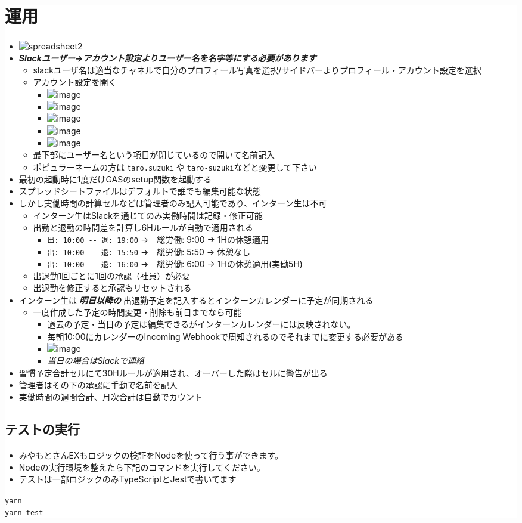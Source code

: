 # 運用

- ![spreadsheet2](https://user-images.githubusercontent.com/35181442/62426863-79675980-b725-11e9-99f5-a137ab3e00b2.png)
- ***Slackユーザー→アカウント設定よりユーザー名を名字等にする必要があります***
  - slackユーザ名は適当なチャネルで自分のプロフィール写真を選択/サイドバーよりプロフィール・アカウント設定を選択
  - アカウント設定を開く
    - ![image](https://user-images.githubusercontent.com/35181442/64140367-21fcfc00-ce3f-11e9-9388-829965becf97.png)
    - ![image](https://user-images.githubusercontent.com/35181442/64140252-caf72700-ce3e-11e9-970c-b64e6488d841.png)
    - ![image](https://user-images.githubusercontent.com/35181442/64140315-fc6ff280-ce3e-11e9-84a2-a0e9239957f1.png)
    - ![image](https://user-images.githubusercontent.com/35181442/64140650-24ac2100-ce40-11e9-9d6c-49704b811be2.png)
    - ![image](https://user-images.githubusercontent.com/35181442/64140622-047c6200-ce40-11e9-8367-64ee69b7a97f.png)
  - 最下部にユーザー名という項目が閉じているので開いて名前記入
  - ポピュラーネームの方は `taro.suzuki` や `taro-suzuki`などと変更して下さい
- 最初の起動時に1度だけGASのsetup関数を起動する
- スプレッドシートファイルはデフォルトで誰でも編集可能な状態
- しかし実働時間の計算セルなどは管理者のみ記入可能であり、インターン生は不可
  - インターン生はSlackを通じてのみ実働時間は記録・修正可能
  - 出勤と退勤の時間差を計算し6Hルールが自動で適用される
    - `出: 10:00 -- 退: 19:00` →　総労働: 9:00 → 1Hの休憩適用
    - `出: 10:00 -- 退: 15:50` →　総労働: 5:50 → 休憩なし
    - `出: 10:00 -- 退: 16:00` →　総労働: 6:00 → 1Hの休憩適用(実働5H)
  - 出退勤1回ごとに1回の承認（社員）が必要
  - 出退勤を修正すると承認もリセットされる
- インターン生は ***明日以降の*** 出退勤予定を記入するとインターンカレンダーに予定が同期される
  - 一度作成した予定の時間変更・削除も前日までなら可能
    - 過去の予定・当日の予定は編集できるがインターンカレンダーには反映されない。
    - 毎朝10:00にカレンダーのIncoming Webhookで周知されるのでそれまでに変更する必要がある
    - ![image](https://user-images.githubusercontent.com/35181442/63498061-171d9f80-c500-11e9-9629-4c0788e8d379.png)
    - *当日の場合はSlackで連絡*
- 習慣予定合計セルにて30Hルールが適用され、オーバーした際はセルに警告が出る
- 管理者はその下の承認に手動で名前を記入
- 実働時間の週間合計、月次合計は自動でカウント

## テストの実行

- みやもとさんEXもロジックの検証をNodeを使って行う事ができます。
- Nodeの実行環境を整えたら下記のコマンドを実行してください。
- テストは一部ロジックのみTypeScriptとJestで書いてます

```
yarn
yarn test
```
